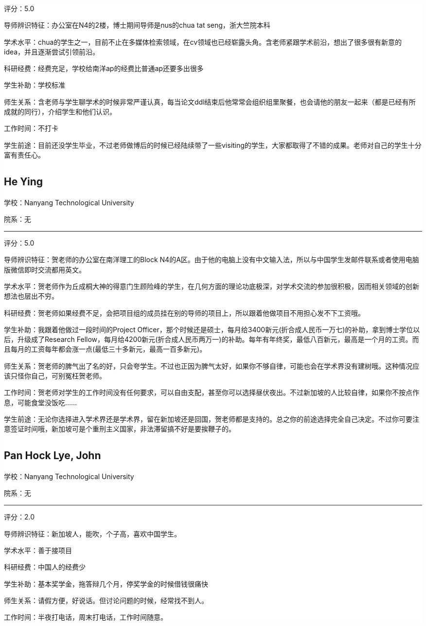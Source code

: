 评分：5.0

导师辨识特征：办公室在N4的2楼，博士期间导师是nus的chua tat seng，浙大竺院本科

学术水平：chua的学生之一，目前不止在多媒体检索领域，在cv领域也已经崭露头角。含老师紧跟学术前沿，想出了很多很有新意的idea，并且逐渐尝试引领前沿。

科研经费：经费充足，学校给南洋ap的经费比普通ap还要多出很多

学生补助：学校标准

师生关系：含老师与学生聊学术的时候非常严谨认真，每当论文ddl结束后他常常会组织组里聚餐，也会请他的朋友一起来（都是已经有所成就的同行），介绍学生和他们认识。

工作时间：不打卡

学生前途：目前还没学生毕业，不过老师做博后的时候已经陆续带了一些visiting的学生，大家都取得了不错的成果。老师对自己的学生十分富有责任心。

## He Ying

学校：Nanyang Technological University

院系：无

* * *

评分：5.0

导师辨识特征：贺老师的办公室在南洋理工的Block N4的A区。由于他的电脑上没有中文输入法，所以与中国学生发邮件联系或者使用电脑版微信即时交流都用英文。

学术水平：贺老师作为丘成桐大神的得意门生顾险峰的学生，在几何方面的理论功底极深，对学术交流的参加很积极，因而相关领域的创新想法也层出不穷。

科研经费：贺老师如果经费不足，会把项目组的成员挂在别的导师的项目上，所以跟着他做项目不用担心发不下工资哦。

学生补助：我跟着他做过一段时间的Project Officer，那个时候还是硕士，每月给3400新元(折合成人民币一万七)的补助，拿到博士学位以后，升级成了Research Fellow，每月给4200新元(折合成人民币两万一)的补助。每年有年终奖，最低八百新元，最高是一个月的工资。而且每月的工资每年都会涨一点(最低三十多新元，最高一百多新元)。

师生关系：贺老师的脾气出了名的好，只会夸学生。不过也正因为脾气太好，如果你不够自律，可能也会在学术界没有建树哦。这种情况应该只怪你自己，可别冤枉贺老师。

工作时间：贺老师对学生的工作时间没有任何要求，可以自由支配，甚至你可以选择昼伏夜出。不过新加坡的人比较自律，如果你不按点作息，可能食堂没饭吃……

学生前途：无论你选择进入学术界还是学术界，留在新加坡还是回国，贺老师都是支持的。总之你的前途选择完全自己决定。不过你可要注意签证时间哦，新加坡可是个重刑主义国家，非法滞留搞不好是要挨鞭子的。

## Pan Hock Lye, John

学校：Nanyang Technological University

院系：无

* * *

评分：2.0

导师辨识特征：新加坡人，能吹，个子高，喜欢中国学生。

学术水平：善于接项目

科研经费：中国人的经费少

学生补助：基本奖学金，拖答辩几个月，停奖学金的时候借钱很痛快

师生关系：请假方便，好说话。但讨论问题的时候，经常找不到人。

工作时间：半夜打电话，周末打电话，工作时间随意。
